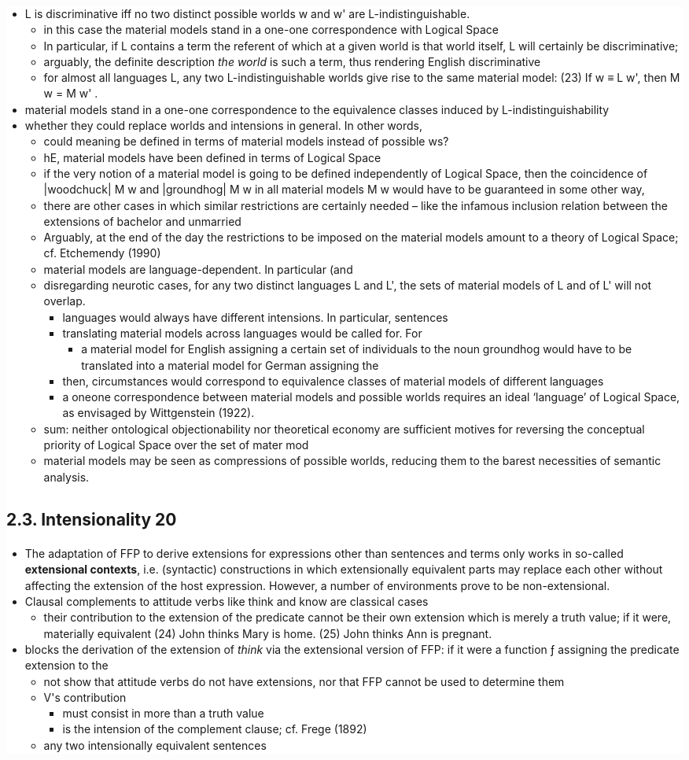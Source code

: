 * L is discriminative iff no two distinct possible worlds w and w' are
  L-indistinguishable.
  * in this case the material models stand in a one-one correspondence with
    Logical Space
  * In particular, if L contains a term the referent of which at a given world
    is that world itself, L will certainly be discriminative;
  * arguably, the definite description _the world_ is such a term, thus
    rendering English discriminative
  * for almost all languages L, any two L-indistinguishable worlds give rise to
    the same material model: (23) If w ≡ L w', then M w = M w' .
* material models stand in a one-one correspondence to the
  equivalence classes induced by L-indistinguishability
* whether they could replace worlds and intensions in general. In other words,
  * could meaning be defined in terms of material models instead of possible ws?
  * hE, material models have been defined in terms of Logical Space
  * if the very notion of a material model is going to be defined independently
    of Logical Space, then the coincidence of |woodchuck| M w and |groundhog| M
    w in all material models M w would have to be guaranteed in some other way,
  * there are other cases in which similar restrictions are certainly needed –
    like the infamous inclusion relation between the extensions of bachelor
    and unmarried
  * Arguably, at the end of the day the restrictions to be imposed on the
    material models amount to a theory of Logical Space; cf.  Etchemendy (1990)
  * material models are language-dependent. In particular (and
  * disregarding neurotic cases, for any two distinct languages L and L', the
    sets of material models of L and of L' will not overlap.
    * languages would always have different intensions. In particular, sentences
    * translating material models across languages would be called for. For
      * a material model for English assigning a certain set of individuals to
        the noun groundhog would have to be translated into a material model for
        German assigning the
    * then, circumstances would correspond to equivalence classes of material
      models of different languages
    * a oneone correspondence between material models and possible worlds
      requires an ideal ‘language’ of Logical Space, as envisaged by
      Wittgenstein (1922).
  * sum: neither ontological objectionability nor theoretical economy are
    sufficient motives for
    reversing the conceptual priority of Logical Space over the set of mater mod
  * material models may be seen as compressions of possible worlds, reducing
    them to the barest necessities of semantic analysis.

## 2.3. Intensionality 20

* The adaptation of FFP to derive extensions for expressions other than
  sentences and terms
  only works in so-called __extensional contexts__,
  i.e.  (syntactic) constructions in which extensionally equivalent parts may
  replace each other without affecting the extension of the host expression.
  However, a number of environments prove to be non-extensional.
* Clausal complements to attitude verbs like think and know are classical cases
  * their contribution to the extension of the predicate cannot be their own
    extension which is merely a truth value; if it were, materially equivalent
    (24) John thinks Mary is home.
    (25) John thinks Ann is pregnant.
* blocks the derivation of the extension of _think_ via the extensional version
  of FFP: if it were a function ƒ assigning the predicate extension to the
  * not show that attitude verbs do not have extensions,
    nor that FFP cannot be used to determine them
  * V's contribution
    * must consist in more than a truth value
    * is the intension of the complement clause; cf. Frege (1892)
  * any two intensionally equivalent sentences